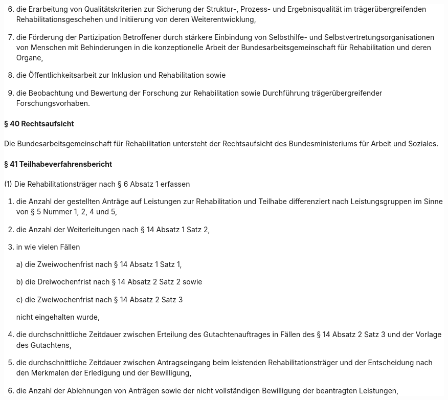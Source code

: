 6.  die Erarbeitung von Qualitätskriterien zur Sicherung der Struktur-,
    Prozess- und Ergebnisqualität im trägerübergreifenden
    Rehabilitationsgeschehen und Initiierung von deren Weiterentwicklung,


7.  die Förderung der Partizipation Betroffener durch stärkere Einbindung
    von Selbsthilfe- und Selbstvertretungsorganisationen von Menschen mit
    Behinderungen in die konzeptionelle Arbeit der
    Bundesarbeitsgemeinschaft für Rehabilitation und deren Organe,


8.  die Öffentlichkeitsarbeit zur Inklusion und Rehabilitation sowie


9.  die Beobachtung und Bewertung der Forschung zur Rehabilitation sowie
    Durchführung trägerübergreifender Forschungsvorhaben.





#### § 40 Rechtsaufsicht

Die Bundesarbeitsgemeinschaft für Rehabilitation untersteht der
Rechtsaufsicht des Bundesministeriums für Arbeit und Soziales.


#### § 41 Teilhabeverfahrensbericht

(1) Die Rehabilitationsträger nach § 6 Absatz 1 erfassen

1.  die Anzahl der gestellten Anträge auf Leistungen zur Rehabilitation
    und Teilhabe differenziert nach Leistungsgruppen im Sinne von § 5
    Nummer 1, 2, 4 und 5,


2.  die Anzahl der Weiterleitungen nach § 14 Absatz 1 Satz 2,


3.  in wie vielen Fällen

    a)  die Zweiwochenfrist nach § 14 Absatz 1 Satz 1,


    b)  die Dreiwochenfrist nach § 14 Absatz 2 Satz 2 sowie


    c)  die Zweiwochenfrist nach § 14 Absatz 2 Satz 3



    nicht eingehalten wurde,


4.  die durchschnittliche Zeitdauer zwischen Erteilung des
    Gutachtenauftrages in Fällen des § 14 Absatz 2 Satz 3 und der Vorlage
    des Gutachtens,


5.  die durchschnittliche Zeitdauer zwischen Antragseingang beim
    leistenden Rehabilitationsträger und der Entscheidung nach den
    Merkmalen der Erledigung und der Bewilligung,


6.  die Anzahl der Ablehnungen von Anträgen sowie der nicht vollständigen
    Bewilligung der beantragten Leistungen,
